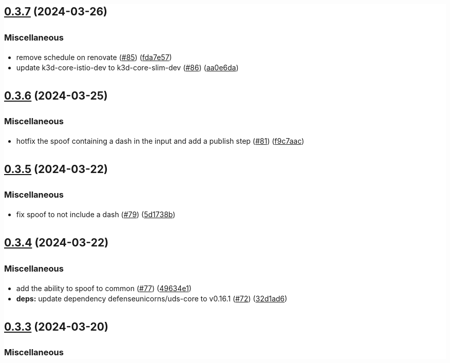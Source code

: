 ## [0.3.7](https://github.com/defenseunicorns/uds-common/compare/v0.3.6...v0.3.7) (2024-03-26)


### Miscellaneous

* remove schedule on renovate ([#85](https://github.com/defenseunicorns/uds-common/issues/85)) ([fda7e57](https://github.com/defenseunicorns/uds-common/commit/fda7e57ad878cc70bf3905948911daa84c67db27))
* update k3d-core-istio-dev to k3d-core-slim-dev ([#86](https://github.com/defenseunicorns/uds-common/issues/86)) ([aa0e6da](https://github.com/defenseunicorns/uds-common/commit/aa0e6dad40126ead465b102ea28a3ac961883493))

## [0.3.6](https://github.com/defenseunicorns/uds-common/compare/v0.3.5...v0.3.6) (2024-03-25)


### Miscellaneous

* hotfix the spoof containing a dash in the input and add a publish step ([#81](https://github.com/defenseunicorns/uds-common/issues/81)) ([f9c7aac](https://github.com/defenseunicorns/uds-common/commit/f9c7aac4a30e5c3e627c44946f2f212af1573b39))

## [0.3.5](https://github.com/defenseunicorns/uds-common/compare/v0.3.4...v0.3.5) (2024-03-22)


### Miscellaneous

* fix spoof to not include a dash ([#79](https://github.com/defenseunicorns/uds-common/issues/79)) ([5d1738b](https://github.com/defenseunicorns/uds-common/commit/5d1738ba0ca2cd19c7fdf6dfe6873339e129c3bb))

## [0.3.4](https://github.com/defenseunicorns/uds-common/compare/v0.3.3...v0.3.4) (2024-03-22)


### Miscellaneous

* add the ability to spoof to common ([#77](https://github.com/defenseunicorns/uds-common/issues/77)) ([49634e1](https://github.com/defenseunicorns/uds-common/commit/49634e1b69c6b2eadcc2497f6baba8bd349f3d38))
* **deps:** update dependency defenseunicorns/uds-core to v0.16.1 ([#72](https://github.com/defenseunicorns/uds-common/issues/72)) ([32d1ad6](https://github.com/defenseunicorns/uds-common/commit/32d1ad6812a3ef6ad750447296f5644b14ff2855))

## [0.3.3](https://github.com/defenseunicorns/uds-common/compare/v0.3.2...v0.3.3) (2024-03-20)


### Miscellaneous
